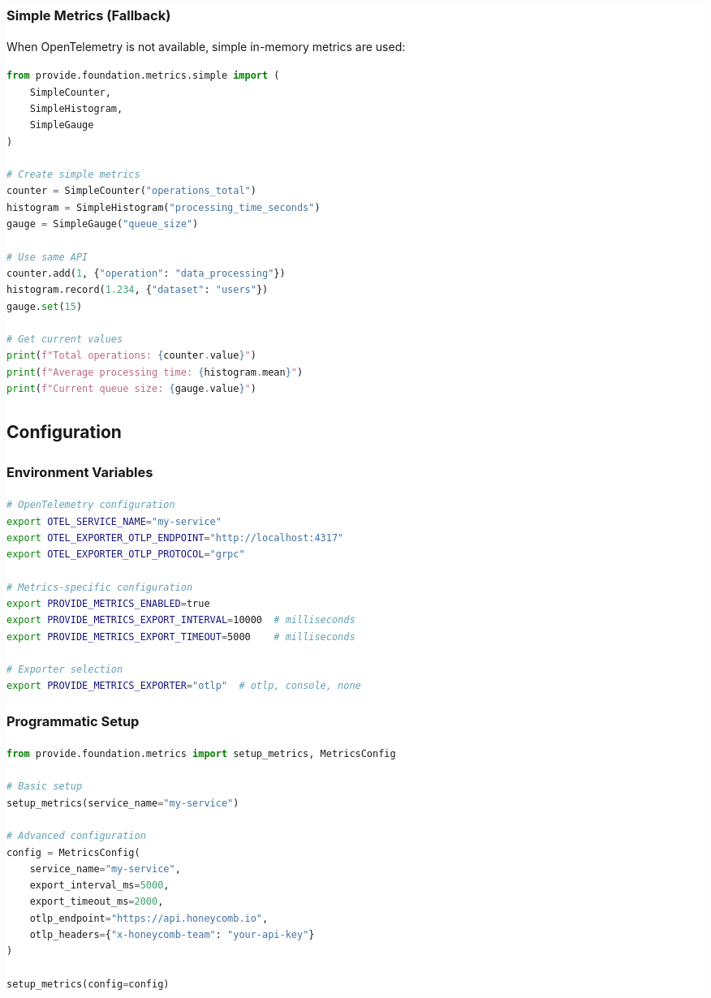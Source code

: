 ### Simple Metrics (Fallback)

When OpenTelemetry is not available, simple in-memory metrics are used:

```python
from provide.foundation.metrics.simple import (
    SimpleCounter,
    SimpleHistogram,
    SimpleGauge
)

# Create simple metrics
counter = SimpleCounter("operations_total")
histogram = SimpleHistogram("processing_time_seconds")
gauge = SimpleGauge("queue_size")

# Use same API
counter.add(1, {"operation": "data_processing"})
histogram.record(1.234, {"dataset": "users"})
gauge.set(15)

# Get current values
print(f"Total operations: {counter.value}")
print(f"Average processing time: {histogram.mean}")
print(f"Current queue size: {gauge.value}")
```

## Configuration

### Environment Variables

```bash
# OpenTelemetry configuration
export OTEL_SERVICE_NAME="my-service"
export OTEL_EXPORTER_OTLP_ENDPOINT="http://localhost:4317"
export OTEL_EXPORTER_OTLP_PROTOCOL="grpc"

# Metrics-specific configuration
export PROVIDE_METRICS_ENABLED=true
export PROVIDE_METRICS_EXPORT_INTERVAL=10000  # milliseconds
export PROVIDE_METRICS_EXPORT_TIMEOUT=5000    # milliseconds

# Exporter selection
export PROVIDE_METRICS_EXPORTER="otlp"  # otlp, console, none
```

### Programmatic Setup

```python
from provide.foundation.metrics import setup_metrics, MetricsConfig

# Basic setup
setup_metrics(service_name="my-service")

# Advanced configuration
config = MetricsConfig(
    service_name="my-service",
    export_interval_ms=5000,
    export_timeout_ms=2000,
    otlp_endpoint="https://api.honeycomb.io",
    otlp_headers={"x-honeycomb-team": "your-api-key"}
)

setup_metrics(config=config)
```